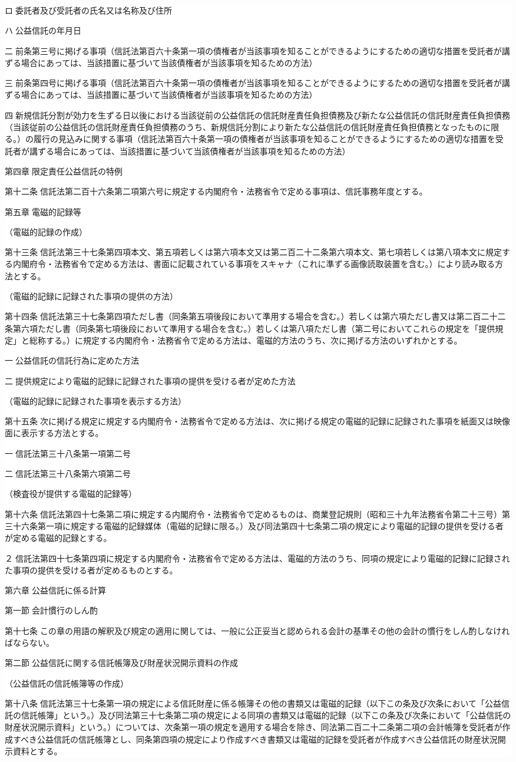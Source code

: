 ロ 委託者及び受託者の氏名又は名称及び住所

ハ 公益信託の年月日

二 前条第三号に掲げる事項（信託法第百六十条第一項の債権者が当該事項を知ることができるようにするための適切な措置を受託者が講ずる場合にあっては、当該措置に基づいて当該債権者が当該事項を知るための方法）

三 前条第四号に掲げる事項（信託法第百六十条第一項の債権者が当該事項を知ることができるようにするための適切な措置を受託者が講ずる場合にあっては、当該措置に基づいて当該債権者が当該事項を知るための方法）

四 新規信託分割が効力を生ずる日以後における当該従前の公益信託の信託財産責任負担債務及び新たな公益信託の信託財産責任負担債務（当該従前の公益信託の信託財産責任負担債務のうち、新規信託分割により新たな公益信託の信託財産責任負担債務となったものに限る。）の履行の見込みに関する事項（信託法第百六十条第一項の債権者が当該事項を知ることができるようにするための適切な措置を受託者が講ずる場合にあっては、当該措置に基づいて当該債権者が当該事項を知るための方法）

第四章 限定責任公益信託の特例

第十二条 信託法第二百十六条第二項第六号に規定する内閣府令・法務省令で定める事項は、信託事務年度とする。

第五章 電磁的記録等

（電磁的記録の作成）

第十三条 信託法第三十七条第四項本文、第五項若しくは第六項本文又は第二百二十二条第六項本文、第七項若しくは第八項本文に規定する内閣府令・法務省令で定める方法は、書面に記載されている事項をスキャナ（これに準ずる画像読取装置を含む。）により読み取る方法とする。

（電磁的記録に記録された事項の提供の方法）

第十四条 信託法第三十七条第四項ただし書（同条第五項後段において準用する場合を含む。）若しくは第六項ただし書又は第二百二十二条第六項ただし書（同条第七項後段において準用する場合を含む。）若しくは第八項ただし書（第二号においてこれらの規定を「提供規定」と総称する。）に規定する内閣府令・法務省令で定める方法は、電磁的方法のうち、次に掲げる方法のいずれかとする。

一 公益信託の信託行為に定めた方法

二 提供規定により電磁的記録に記録された事項の提供を受ける者が定めた方法

（電磁的記録に記録された事項を表示する方法）

第十五条 次に掲げる規定に規定する内閣府令・法務省令で定める方法は、次に掲げる規定の電磁的記録に記録された事項を紙面又は映像面に表示する方法とする。

一 信託法第三十八条第一項第二号

二 信託法第三十八条第六項第二号

（検査役が提供する電磁的記録等）

第十六条 信託法第四十七条第二項に規定する内閣府令・法務省令で定めるものは、商業登記規則（昭和三十九年法務省令第二十三号）第三十六条第一項に規定する電磁的記録媒体（電磁的記録に限る。）及び同法第四十七条第二項の規定により電磁的記録の提供を受ける者が定める電磁的記録とする。

２ 信託法第四十七条第四項に規定する内閣府令・法務省令で定める方法は、電磁的方法のうち、同項の規定により電磁的記録に記録された事項の提供を受ける者が定めるものとする。

第六章 公益信託に係る計算

第一節 会計慣行のしん酌

第十七条 この章の用語の解釈及び規定の適用に関しては、一般に公正妥当と認められる会計の基準その他の会計の慣行をしん酌しなければならない。

第二節 公益信託に関する信託帳簿及び財産状況開示資料の作成

（公益信託の信託帳簿等の作成）

第十八条 信託法第三十七条第一項の規定による信託財産に係る帳簿その他の書類又は電磁的記録（以下この条及び次条において「公益信託の信託帳簿」という。）及び同法第三十七条第二項の規定による同項の書類又は電磁的記録（以下この条及び次条において「公益信託の財産状況開示資料」という。）については、次条第一項の規定を適用する場合を除き、同法第二百二十二条第二項の会計帳簿を受託者が作成すべき公益信託の信託帳簿とし、同条第四項の規定により作成すべき書類又は電磁的記録を受託者が作成すべき公益信託の財産状況開示資料とする。
